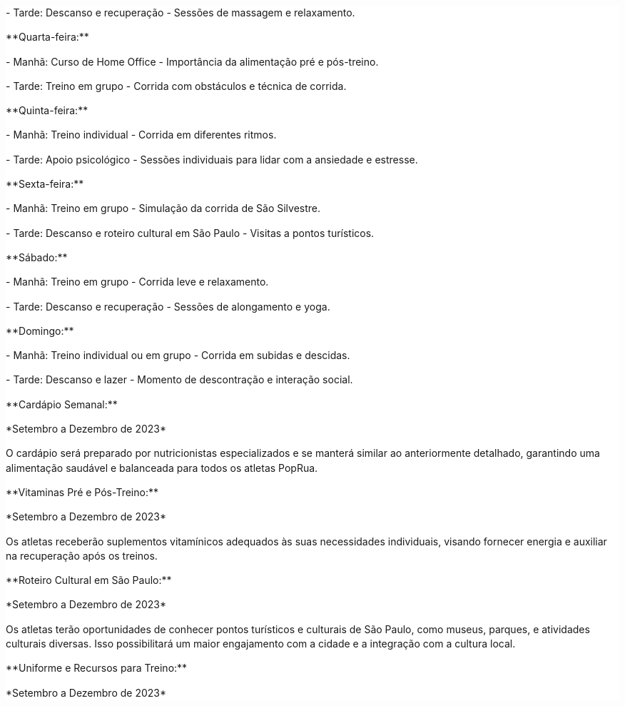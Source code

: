 \- Tarde: Descanso e recuperação - Sessões de massagem e relaxamento.

\*\*Quarta-feira:\*\*

\- Manhã: Curso de Home Office - Importância da alimentação pré e
pós-treino.

\- Tarde: Treino em grupo - Corrida com obstáculos e técnica de corrida.

\*\*Quinta-feira:\*\*

\- Manhã: Treino individual - Corrida em diferentes ritmos.

\- Tarde: Apoio psicológico - Sessões individuais para lidar com a
ansiedade e estresse.

\*\*Sexta-feira:\*\*

\- Manhã: Treino em grupo - Simulação da corrida de São Silvestre.

\- Tarde: Descanso e roteiro cultural em São Paulo - Visitas a pontos
turísticos.

\*\*Sábado:\*\*

\- Manhã: Treino em grupo - Corrida leve e relaxamento.

\- Tarde: Descanso e recuperação - Sessões de alongamento e yoga.

\*\*Domingo:\*\*

\- Manhã: Treino individual ou em grupo - Corrida em subidas e descidas.

\- Tarde: Descanso e lazer - Momento de descontração e interação social.

\*\*Cardápio Semanal:\*\*

\*Setembro a Dezembro de 2023\*

O cardápio será preparado por nutricionistas especializados e se manterá
similar ao anteriormente detalhado, garantindo uma alimentação saudável
e balanceada para todos os atletas PopRua.

\*\*Vitaminas Pré e Pós-Treino:\*\*

\*Setembro a Dezembro de 2023\*

Os atletas receberão suplementos vitamínicos adequados às suas
necessidades individuais, visando fornecer energia e auxiliar na
recuperação após os treinos.

\*\*Roteiro Cultural em São Paulo:\*\*

\*Setembro a Dezembro de 2023\*

Os atletas terão oportunidades de conhecer pontos turísticos e culturais
de São Paulo, como museus, parques, e atividades culturais diversas.
Isso possibilitará um maior engajamento com a cidade e a integração com
a cultura local.

\*\*Uniforme e Recursos para Treino:\*\*

\*Setembro a Dezembro de 2023\*
